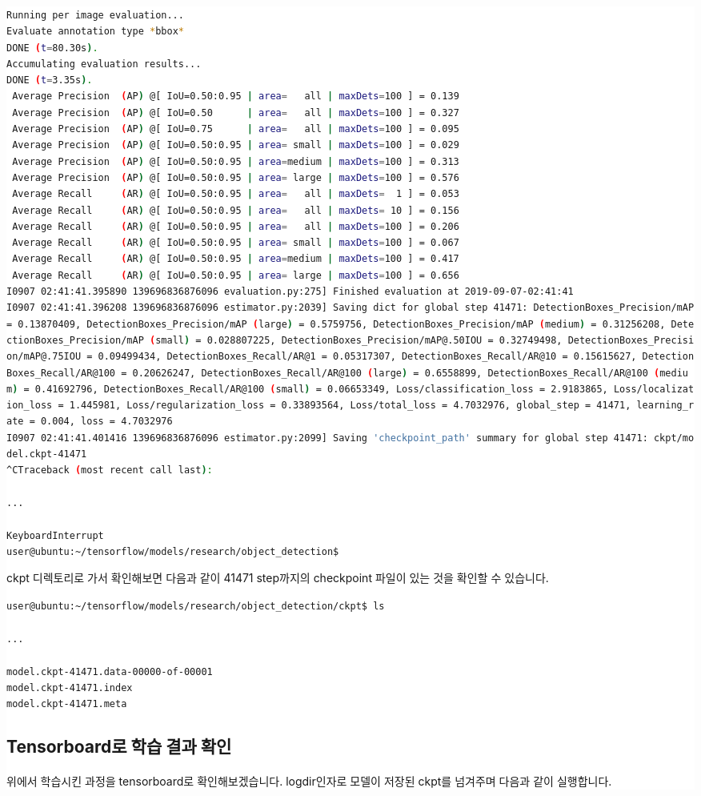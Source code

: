 ```bash
Running per image evaluation...
Evaluate annotation type *bbox*
DONE (t=80.30s).
Accumulating evaluation results...
DONE (t=3.35s).
 Average Precision  (AP) @[ IoU=0.50:0.95 | area=   all | maxDets=100 ] = 0.139
 Average Precision  (AP) @[ IoU=0.50      | area=   all | maxDets=100 ] = 0.327
 Average Precision  (AP) @[ IoU=0.75      | area=   all | maxDets=100 ] = 0.095
 Average Precision  (AP) @[ IoU=0.50:0.95 | area= small | maxDets=100 ] = 0.029
 Average Precision  (AP) @[ IoU=0.50:0.95 | area=medium | maxDets=100 ] = 0.313
 Average Precision  (AP) @[ IoU=0.50:0.95 | area= large | maxDets=100 ] = 0.576
 Average Recall     (AR) @[ IoU=0.50:0.95 | area=   all | maxDets=  1 ] = 0.053
 Average Recall     (AR) @[ IoU=0.50:0.95 | area=   all | maxDets= 10 ] = 0.156
 Average Recall     (AR) @[ IoU=0.50:0.95 | area=   all | maxDets=100 ] = 0.206
 Average Recall     (AR) @[ IoU=0.50:0.95 | area= small | maxDets=100 ] = 0.067
 Average Recall     (AR) @[ IoU=0.50:0.95 | area=medium | maxDets=100 ] = 0.417
 Average Recall     (AR) @[ IoU=0.50:0.95 | area= large | maxDets=100 ] = 0.656
I0907 02:41:41.395890 139696836876096 evaluation.py:275] Finished evaluation at 2019-09-07-02:41:41
I0907 02:41:41.396208 139696836876096 estimator.py:2039] Saving dict for global step 41471: DetectionBoxes_Precision/mAP = 0.13870409, DetectionBoxes_Precision/mAP (large) = 0.5759756, DetectionBoxes_Precision/mAP (medium) = 0.31256208, DetectionBoxes_Precision/mAP (small) = 0.028807225, DetectionBoxes_Precision/mAP@.50IOU = 0.32749498, DetectionBoxes_Precision/mAP@.75IOU = 0.09499434, DetectionBoxes_Recall/AR@1 = 0.05317307, DetectionBoxes_Recall/AR@10 = 0.15615627, DetectionBoxes_Recall/AR@100 = 0.20626247, DetectionBoxes_Recall/AR@100 (large) = 0.6558899, DetectionBoxes_Recall/AR@100 (medium) = 0.41692796, DetectionBoxes_Recall/AR@100 (small) = 0.06653349, Loss/classification_loss = 2.9183865, Loss/localization_loss = 1.445981, Loss/regularization_loss = 0.33893564, Loss/total_loss = 4.7032976, global_step = 41471, learning_rate = 0.004, loss = 4.7032976
I0907 02:41:41.401416 139696836876096 estimator.py:2099] Saving 'checkpoint_path' summary for global step 41471: ckpt/model.ckpt-41471
^CTraceback (most recent call last):

...

KeyboardInterrupt
user@ubuntu:~/tensorflow/models/research/object_detection$
```

ckpt 디렉토리로 가서 확인해보면 다음과 같이 41471 step까지의 checkpoint 파일이 있는 것을 확인할 수 있습니다.

```bash
user@ubuntu:~/tensorflow/models/research/object_detection/ckpt$ ls

...

model.ckpt-41471.data-00000-of-00001
model.ckpt-41471.index
model.ckpt-41471.meta
```

## Tensorboard로 학습 결과 확인

위에서 학습시킨 과정을 tensorboard로 확인해보겠습니다. logdir인자로 모델이 저장된 ckpt를 넘겨주며 다음과 같이 실행합니다.
